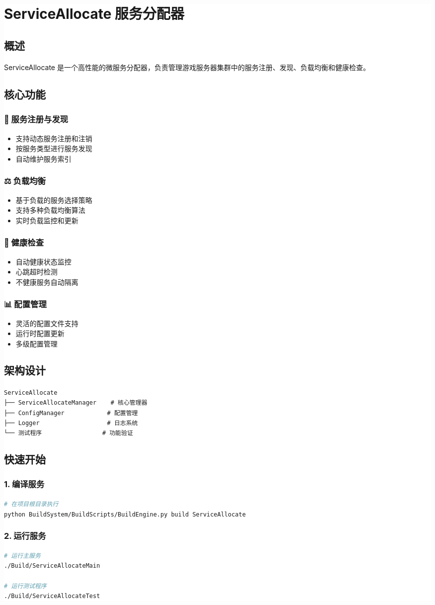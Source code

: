 # ServiceAllocate 服务分配器

## 概述

ServiceAllocate 是一个高性能的微服务分配器，负责管理游戏服务器集群中的服务注册、发现、负载均衡和健康检查。

## 核心功能

### 🎯 服务注册与发现
- 支持动态服务注册和注销
- 按服务类型进行服务发现
- 自动维护服务索引

### ⚖️ 负载均衡
- 基于负载的服务选择策略
- 支持多种负载均衡算法
- 实时负载监控和更新

### 🏥 健康检查
- 自动健康状态监控
- 心跳超时检测
- 不健康服务自动隔离

### 📊 配置管理
- 灵活的配置文件支持
- 运行时配置更新
- 多级配置管理

## 架构设计

```
ServiceAllocate
├── ServiceAllocateManager    # 核心管理器
├── ConfigManager            # 配置管理
├── Logger                   # 日志系统
└── 测试程序                 # 功能验证
```

## 快速开始

### 1. 编译服务
```bash
# 在项目根目录执行
python BuildSystem/BuildScripts/BuildEngine.py build ServiceAllocate
```

### 2. 运行服务
```bash
# 运行主服务
./Build/ServiceAllocateMain

# 运行测试程序
./Build/ServiceAllocateTest
```
